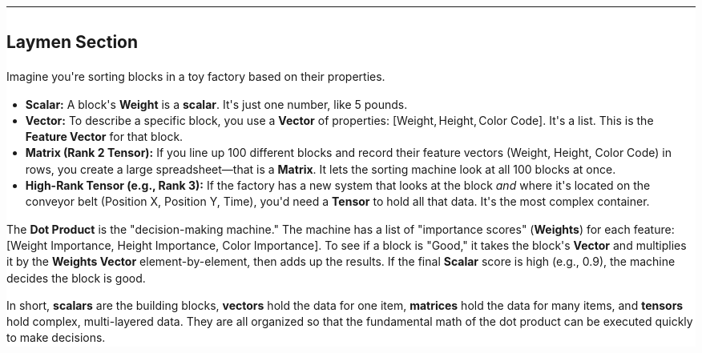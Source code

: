 ***

## Laymen Section

Imagine you're sorting blocks in a toy factory based on their properties.

* **Scalar:** A block's **Weight** is a **scalar**. It's just one number, like 5 pounds.
* **Vector:** To describe a specific block, you use a **Vector** of properties: $[\text{Weight}, \text{Height}, \text{Color Code}]$. It's a list. This is the **Feature Vector** for that block.
* **Matrix (Rank 2 Tensor):** If you line up 100 different blocks and record their feature vectors (Weight, Height, Color Code) in rows, you create a large spreadsheet—that is a **Matrix**. It lets the sorting machine look at all 100 blocks at once.
* **High-Rank Tensor (e.g., Rank 3):** If the factory has a new system that looks at the block *and* where it's located on the conveyor belt (Position X, Position Y, Time), you'd need a **Tensor** to hold all that data. It's the most complex container.

The **Dot Product** is the "decision-making machine." The machine has a list of "importance scores" (**Weights**) for each feature: [Weight Importance, Height Importance, Color Importance]. To see if a block is "Good," it takes the block's **Vector** and multiplies it by the **Weights Vector** element-by-element, then adds up the results. If the final **Scalar** score is high (e.g., 0.9), the machine decides the block is good.

In short, **scalars** are the building blocks, **vectors** hold the data for one item, **matrices** hold the data for many items, and **tensors** hold complex, multi-layered data. They are all organized so that the fundamental math of the dot product can be executed quickly to make decisions.
